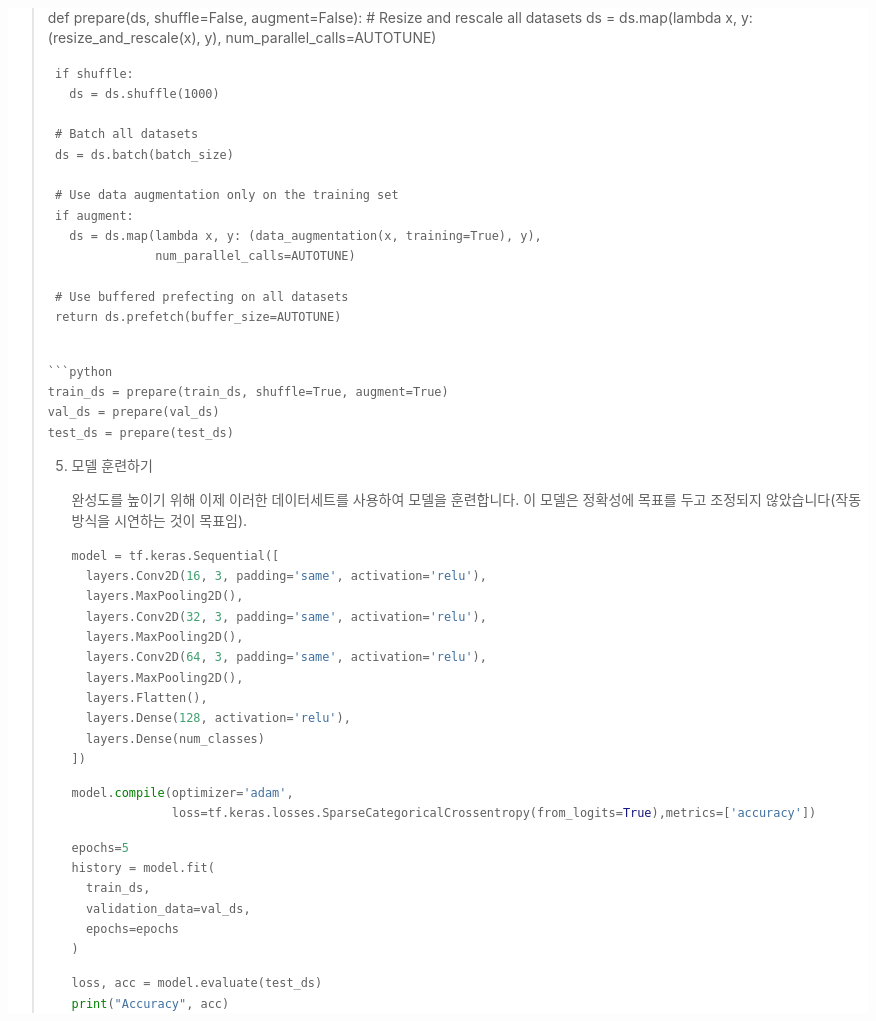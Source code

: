 >    def prepare(ds, shuffle=False, augment=False):
>      # Resize and rescale all datasets
>      ds = ds.map(lambda x, y: (resize_and_rescale(x), y), 
>                  num_parallel_calls=AUTOTUNE)
>    
>      if shuffle:
>        ds = ds.shuffle(1000)
>    
>      # Batch all datasets
>      ds = ds.batch(batch_size)
>    
>      # Use data augmentation only on the training set
>      if augment:
>        ds = ds.map(lambda x, y: (data_augmentation(x, training=True), y), 
>                    num_parallel_calls=AUTOTUNE)
>    
>      # Use buffered prefecting on all datasets
>      return ds.prefetch(buffer_size=AUTOTUNE)
>    ```
>
>    ```python
>    train_ds = prepare(train_ds, shuffle=True, augment=True)
>    val_ds = prepare(val_ds)
>    test_ds = prepare(test_ds)
>    ```
>
>    
>
> 5. 모델 훈련하기
>
>    완성도를 높이기 위해 이제 이러한 데이터세트를 사용하여 모델을 훈련합니다. 이 모델은 정확성에 목표를 두고 조정되지 않았습니다(작동 방식을 시연하는 것이 목표임).
>
>    ```python
>    model = tf.keras.Sequential([
>      layers.Conv2D(16, 3, padding='same', activation='relu'),
>      layers.MaxPooling2D(),
>      layers.Conv2D(32, 3, padding='same', activation='relu'),
>      layers.MaxPooling2D(),
>      layers.Conv2D(64, 3, padding='same', activation='relu'),
>      layers.MaxPooling2D(),
>      layers.Flatten(),
>      layers.Dense(128, activation='relu'),
>      layers.Dense(num_classes)
>    ])
>    ```
>
>    ```python
>    model.compile(optimizer='adam',
>                  loss=tf.keras.losses.SparseCategoricalCrossentropy(from_logits=True),metrics=['accuracy'])
>    ```
>
>    ```python
>    epochs=5
>    history = model.fit(
>      train_ds,
>      validation_data=val_ds,
>      epochs=epochs
>    )
>    ```
>
>    ```python
>    loss, acc = model.evaluate(test_ds)
>    print("Accuracy", acc)